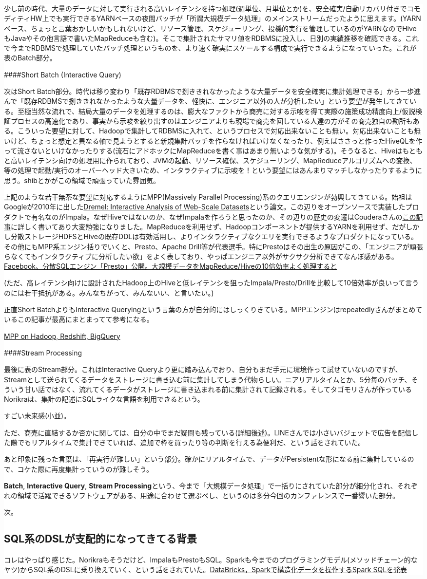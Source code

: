 少し前の時代、大量のデータに対して実行される高いレイテンシを持つ処理(週単位、月単位とか)を、安全確実/自動リカバリ付きでコモディティHW上でも実行できるYARNベースの夜間バッチが「所謂大規模データ処理」のメインストリームだったように思えます。(YARNベース、ちょっと言葉おかしいかもしれないけど、リソース管理、スケジューリング、投機的実行を管理しているのがYARNなのでHiveもJavaやその他言語で書いたMapReduceも含む)。そこで集計されたサマリ値をRDBMSに投入し、日別の実績推移を確認できる。これで今までRDBMSで処理していたバッチ処理というものを、より速く確実にスケールする構成で実行できるようになっていった。これが表のBatch部分。


####Short Batch (Interactive Query)

次はShort Batch部分。時代は移り変わり「既存RDBMSで捌ききれなかったような大量データを安全確実に集計処理できる」から一歩進んで「既存RDBMSで捌ききれなかったような大量データを、軽快に、エンジニア以外の人が分析したい」という要望が発生してきている。至極当然な流れで、結局大量のデータを処理するのは、膨大なファクトから商売に対する示唆を得て実際の施策成功精度向上/仮説検証プロセスの高速化であり、事実から示唆を絞り出すのはエンジニアよりも現場で商売を回している人達の方がその商売独自の勘所もある。こういった要望に対して、Hadoopで集計してRDBMSに入れて、というプロセスで対応出来ないことも無い。対応出来ないことも無いけど、ちょっと想定と異なる軸で見ようとすると新規集計バッチを作らなければいけなくなったり、例えばささっと作ったHiveQLを作って流さないといけなかったりする(流石にアドホックにMapReduceを書く事はあまり無いような気がする)。そうなると、Hiveはもともと高いレイテンシ向けの処理用に作られており、JVMの起動、リソース確保、スケジューリング、MapReduceアルゴリズムへの変換、等の処理で起動/実行のオーバーヘッド大きいため、インタラクティブに示唆を！という要望にはあんまりマッチしなかったりするように思う。shibとかがこの領域で頑張っていた雰囲気。


上記のような若干無茶な要望に対応するようにMPP(Massively Parallel Processing)系のクエリエンジンが勃興してきている。始祖はGoogleが2010年に出した[Dremel: Interactive Analysis of Web-Scale Datasets](http://research.google.com/pubs/pub36632.html)という論文。この辺りをオープンソースで実装したプロダクトで有名なのがImpala。なぜHiveではないのか、なぜImpalaを作ろうと思ったのか、その辺りの歴史の変遷はCouderaさんの[この記事](http://www.cloudera.co.jp/blog/20140107-impala-v-hive.html)に詳しく書いてあり大変勉強になりました。MapReduceを利用せず、Hadoopコンポーネントが提供するYARNを利用せず、だがしかし分散ストレージHDFSとHiveの既存DDLは有効活用し、よりインタラクティブなクエリを実行できるようなプロダクトになっている。その他にもMPP系エンジン括りでいくと、Presto、Apache Drill等が代表選手。特にPrestoはその出生の原因がこの、「エンジニアが頑張らなくてもインタラクティブに分析したい欲」をよく表しており、やっぱエンジニア以外がサクサク分析できてなんぼ感がある。[Facebook、分散SQLエンジン「Presto」公開。大規模データをMapReduce/Hiveの10倍効率よく処理すると](http://www.publickey1.jp/blog/13/facebooksqlprestomapreducehive10.html)

(ただ、高レイテンシ向けに設計されたHadoop上のHiveと低レイテンシを狙ったImpala/Presto/Drillを比較して10倍効率が良いって言うのには若干抵抗がある。みんなちがって、みんないい、と言いたい。)

正直Short BatchよりもInteractive Queryingという言葉の方が自分的にはしっくりきている。MPPエンジンはrepeatedlyさんがまとめているこの記事が最高にまとまってて参考になる。

[MPP on Hadoop, Redshift, BigQuery](http://repeatedly.github.io/ja/2014/07/mpp-on-hadoop-redshift-bigquery/)


####Stream Processing

最後に表のStream部分。これはInteractive Queryより更に踏み込んでおり、自分もまだ手元に環境作って試せていないのですが、Streamとして送られてくるデータをストレージに書き込む前に集計してしまう代物らしい。ニアリアルタイムとか、5分毎のバッチ、そういう甘い話ではなく、流れてくるデータがストレージに書き込まれる前に集計されて記録される。そしてタゴモリさんが作っているNorikraは、集計の記述にSQLライクな言語を利用できるという。

すごい未来感(小並)。

ただ、商売に直結するか否かに関しては、自分の中でまだ疑問も残っている(詳細後述)。LINEさんでは小さいバジェットで広告を配信した際でもリアルタイムで集計できていれば、追加で枠を買ったり等の判断を行える為便利だ、という話をされていた。

あと印象に残った言葉は、「再実行が難しい」という部分。確かにリアルタイムで、データがPersistentな形になる前に集計しているので、コケた際に再度集計っていうのが難しそう。


**Batch**, **Interactive Query**, **Stream Processing**という、今まで「大規模データ処理」で一括りにされていた部分が細分化され、それぞれの領域で活躍できるソフトウェアがある、用途に合わせて選ぶべし、というのは多分今回のカンファレンスで一番響いた部分。

次。


SQL系のDSLが支配的になってきてる背景
------------------------------------

コレはやっぱり感じた。Norikraもそうだけど、ImpalaもPrestoもSQL。Sparkも今までのプログラミングモデル(メソッドチェーン的なヤツ)からSQL系のDSLに乗り換えていく、という話をされていた。[DataBricks，Sparkで構造化データを操作するSpark SQLを発表](http://www.infoq.com/jp/news/2014/04/databricks-spark-sql)
